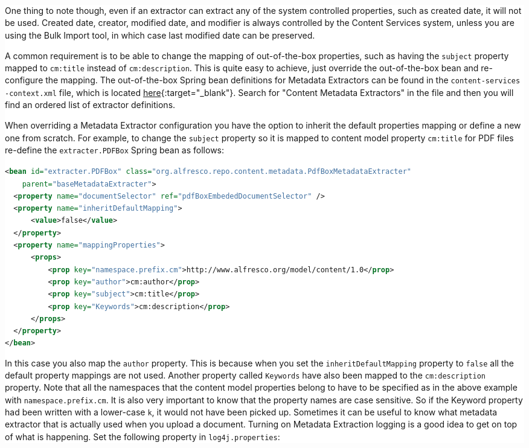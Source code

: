 One thing to note though, even if an extractor can extract any of the system controlled properties, such as created date, 
it will not be used. Created date, creator, modified date, and modifier is always controlled by the Content Services 
system, unless you are using the Bulk Import tool, in which case last modified date can be preserved.

A common requirement is to be able to change the mapping of out-of-the-box properties, such as having the `subject` 
property mapped to `cm:title` instead of `cm:description`. This is quite easy to achieve, just override the out-of-the-box 
bean and re-configure the mapping. The out-of-the-box Spring bean definitions for Metadata Extractors can be found in the 
`content-services-context.xml` file, which is located [here](https://github.com/Alfresco/community-edition/tree/master/projects/repository/config/alfresco){:target="_blank"}. 
Search for "Content Metadata Extractors" in the file and then you will find an ordered list of extractor definitions.

When overriding a Metadata Extractor configuration you have the option to inherit the default properties mapping or 
define a new one from scratch. For example, to change the `subject` property so it is mapped to content model property 
`cm:title` for PDF files re-define the `extracter.PDFBox` Spring bean as follows:

```xml
<bean id="extracter.PDFBox" class="org.alfresco.repo.content.metadata.PdfBoxMetadataExtracter"        
    parent="baseMetadataExtracter">
  <property name="documentSelector" ref="pdfBoxEmbededDocumentSelector" />
  <property name="inheritDefaultMapping">
      <value>false</value>
  </property>
  <property name="mappingProperties">
      <props>
          <prop key="namespace.prefix.cm">http://www.alfresco.org/model/content/1.0</prop>
          <prop key="author">cm:author</prop>
          <prop key="subject">cm:title</prop>
          <prop key="Keywords">cm:description</prop>
      </props>
  </property>
</bean>
```

In this case you also map the `author` property. This is because when you set the `inheritDefaultMapping` property to 
`false` all the default property mappings are not used. Another property called `Keywords` have also been mapped to the 
`cm:description` property. Note that all the namespaces that the content model properties belong to have to be specified 
as in the above example with `namespace.prefix.cm`. It is also very important to know that the property names are 
case sensitive. So if the Keyword property had been written with a lower-case `k`, it would not have been picked up. 
Sometimes it can be useful to know what metadata extractor that is actually used when you upload a document. Turning on 
Metadata Extraction logging is a good idea to get on top of what is happening. 
Set the following property in `log4j.properties`:
